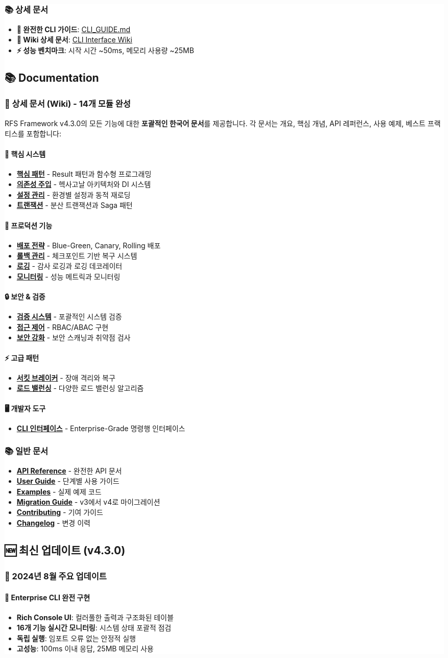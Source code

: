 ### 📚 상세 문서

- **📖 완전한 CLI 가이드**: [CLI_GUIDE.md](./CLI_GUIDE.md)
- **🔧 Wiki 상세 문서**: [CLI Interface Wiki](./wiki/14-cli-interface.md)
- **⚡ 성능 벤치마크**: 시작 시간 ~50ms, 메모리 사용량 ~25MB

## 📚 Documentation

### 📖 상세 문서 (Wiki) - **14개 모듈 완성**

RFS Framework v4.3.0의 모든 기능에 대한 **포괄적인 한국어 문서**를 제공합니다. 각 문서는 개요, 핵심 개념, API 레퍼런스, 사용 예제, 베스트 프랙티스를 포함합니다:

#### 🔧 핵심 시스템
- **[핵심 패턴](./wiki/01-core-patterns.md)** - Result 패턴과 함수형 프로그래밍
- **[의존성 주입](./wiki/02-dependency-injection.md)** - 헥사고날 아키텍처와 DI 시스템
- **[설정 관리](./wiki/03-configuration.md)** - 환경별 설정과 동적 재로딩
- **[트랜잭션](./wiki/04-transactions.md)** - 분산 트랜잭션과 Saga 패턴

#### 🚀 프로덕션 기능
- **[배포 전략](./wiki/05-deployment.md)** - Blue-Green, Canary, Rolling 배포
- **[롤백 관리](./wiki/06-rollback.md)** - 체크포인트 기반 복구 시스템
- **[로깅](./wiki/07-logging.md)** - 감사 로깅과 로깅 데코레이터
- **[모니터링](./wiki/08-monitoring.md)** - 성능 메트릭과 모니터링

#### 🔒 보안 & 검증
- **[검증 시스템](./wiki/09-validation.md)** - 포괄적인 시스템 검증
- **[접근 제어](./wiki/10-access-control.md)** - RBAC/ABAC 구현
- **[보안 강화](./wiki/11-security.md)** - 보안 스캐닝과 취약점 검사

#### ⚡ 고급 패턴
- **[서킷 브레이커](./wiki/12-circuit-breaker.md)** - 장애 격리와 복구
- **[로드 밸런싱](./wiki/13-load-balancing.md)** - 다양한 로드 밸런싱 알고리즘

#### 🖥️ 개발자 도구
- **[CLI 인터페이스](./wiki/14-cli-interface.md)** - Enterprise-Grade 명령행 인터페이스

### 📚 일반 문서
- **[API Reference](./docs/API_REFERENCE.md)** - 완전한 API 문서
- **[User Guide](./docs/USER_GUIDE.md)** - 단계별 사용 가이드  
- **[Examples](./examples/)** - 실제 예제 코드
- **[Migration Guide](./MIGRATION_GUIDE.md)** - v3에서 v4로 마이그레이션
- **[Contributing](./CONTRIBUTING.md)** - 기여 가이드
- **[Changelog](./CHANGELOG.md)** - 변경 이력

## 🆕 최신 업데이트 (v4.3.0)

### 📅 2024년 8월 주요 업데이트

#### 🔧 Enterprise CLI 완전 구현
- **Rich Console UI**: 컬러풀한 출력과 구조화된 테이블
- **16개 기능 실시간 모니터링**: 시스템 상태 포괄적 점검
- **독립 실행**: 임포트 오류 없는 안정적 실행
- **고성능**: 100ms 이내 응답, 25MB 메모리 사용
